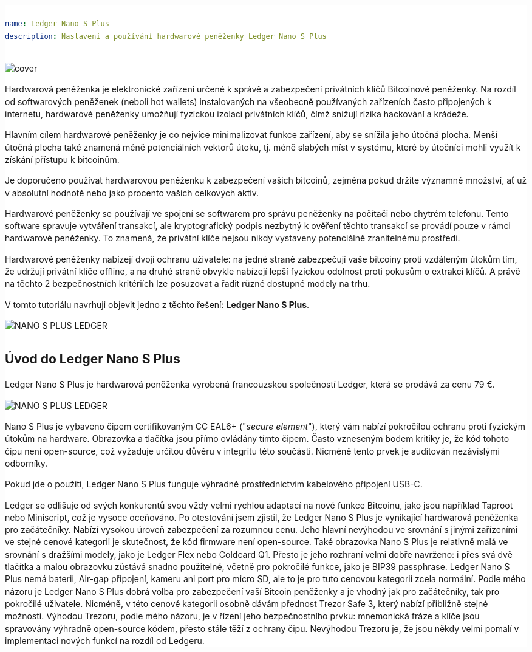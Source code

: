 ```yaml
---
name: Ledger Nano S Plus
description: Nastavení a používání hardwarové peněženky Ledger Nano S Plus
---
```

![cover](assets/cover.webp)

Hardwarová peněženka je elektronické zařízení určené k správě a zabezpečení privátních klíčů Bitcoinové peněženky. Na rozdíl od softwarových peněženek (neboli hot wallets) instalovaných na všeobecně používaných zařízeních často připojených k internetu, hardwarové peněženky umožňují fyzickou izolaci privátních klíčů, čímž snižují rizika hackování a krádeže.

Hlavním cílem hardwarové peněženky je co nejvíce minimalizovat funkce zařízení, aby se snížila jeho útočná plocha. Menší útočná plocha také znamená méně potenciálních vektorů útoku, tj. méně slabých míst v systému, které by útočníci mohli využít k získání přístupu k bitcoinům.

Je doporučeno používat hardwarovou peněženku k zabezpečení vašich bitcoinů, zejména pokud držíte významné množství, ať už v absolutní hodnotě nebo jako procento vašich celkových aktiv.

Hardwarové peněženky se používají ve spojení se softwarem pro správu peněženky na počítači nebo chytrém telefonu. Tento software spravuje vytváření transakcí, ale kryptografický podpis nezbytný k ověření těchto transakcí se provádí pouze v rámci hardwarové peněženky. To znamená, že privátní klíče nejsou nikdy vystaveny potenciálně zranitelnému prostředí.

Hardwarové peněženky nabízejí dvojí ochranu uživatele: na jedné straně zabezpečují vaše bitcoiny proti vzdáleným útokům tím, že udržují privátní klíče offline, a na druhé straně obvykle nabízejí lepší fyzickou odolnost proti pokusům o extrakci klíčů. A právě na těchto 2 bezpečnostních kritériích lze posuzovat a řadit různé dostupné modely na trhu.

V tomto tutoriálu navrhuji objevit jedno z těchto řešení: **Ledger Nano S Plus**.

![NANO S PLUS LEDGER](assets/notext/01.webp)

## Úvod do Ledger Nano S Plus

Ledger Nano S Plus je hardwarová peněženka vyrobená francouzskou společností Ledger, která se prodává za cenu 79 €.

![NANO S PLUS LEDGER](assets/notext/02.webp)

Nano S Plus je vybaveno čipem certifikovaným CC EAL6+ ("*secure element*"), který vám nabízí pokročilou ochranu proti fyzickým útokům na hardware. Obrazovka a tlačítka jsou přímo ovládány tímto čipem. Často vzneseným bodem kritiky je, že kód tohoto čipu není open-source, což vyžaduje určitou důvěru v integritu této součásti. Nicméně tento prvek je auditován nezávislými odborníky.

Pokud jde o použití, Ledger Nano S Plus funguje výhradně prostřednictvím kabelového připojení USB-C.

Ledger se odlišuje od svých konkurentů svou vždy velmi rychlou adaptací na nové funkce Bitcoinu, jako jsou například Taproot nebo Miniscript, což je vysoce oceňováno.
Po otestování jsem zjistil, že Ledger Nano S Plus je vynikající hardwarová peněženka pro začátečníky. Nabízí vysokou úroveň zabezpečení za rozumnou cenu. Jeho hlavní nevýhodou ve srovnání s jinými zařízeními ve stejné cenové kategorii je skutečnost, že kód firmware není open-source. Také obrazovka Nano S Plus je relativně malá ve srovnání s dražšími modely, jako je Ledger Flex nebo Coldcard Q1. Přesto je jeho rozhraní velmi dobře navrženo: i přes svá dvě tlačítka a malou obrazovku zůstává snadno použitelné, včetně pro pokročilé funkce, jako je BIP39 passphrase. Ledger Nano S Plus nemá baterii, Air-gap připojení, kameru ani port pro micro SD, ale to je pro tuto cenovou kategorii zcela normální.
Podle mého názoru je Ledger Nano S Plus dobrá volba pro zabezpečení vaší Bitcoin peněženky a je vhodný jak pro začátečníky, tak pro pokročilé uživatele. Nicméně, v této cenové kategorii osobně dávám přednost Trezor Safe 3, který nabízí přibližně stejné možnosti. Výhodou Trezoru, podle mého názoru, je v řízení jeho bezpečnostního prvku: mnemonická fráze a klíče jsou spravovány výhradně open-source kódem, přesto stále těží z ochrany čipu. Nevýhodou Trezoru je, že jsou někdy velmi pomalí v implementaci nových funkcí na rozdíl od Ledgeru.